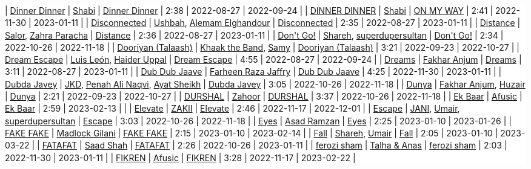 | [Dinner Dinner](https://open.spotify.com/track/5GIfRHyAXWiVCJCFL8lk4U) | [Shabi](https://open.spotify.com/artist/2qw1k9QmIsWQ46Fds3Hmuh) | [Dinner Dinner](https://open.spotify.com/album/0I6abavOQBfOWIKL54TuLk) | 2:38 | 2022-08-27 | 2022-09-24 |
| [DINNER DINNER](https://open.spotify.com/track/5VJUWI54DTo99xIYW0Q7gS) | [Shabi](https://open.spotify.com/artist/2qw1k9QmIsWQ46Fds3Hmuh) | [ON MY WAY](https://open.spotify.com/album/5gHlL3lOtejcdPBExhDJMT) | 2:41 | 2022-11-30 | 2023-01-11 |
| [Disconnected](https://open.spotify.com/track/0mtdaiL96x828nHFwnWiuz) | [Ushbah](https://open.spotify.com/artist/655QV8PO7Uw4h4a80ILziZ), [Alemam Elghandour](https://open.spotify.com/artist/3HAn0ZaBosAui4f1jggyLi) | [Disconnected](https://open.spotify.com/album/1zeWc4PUCRCzxnqXEUQQBx) | 2:35 | 2022-08-27 | 2023-01-11 |
| [Distance](https://open.spotify.com/track/60KpyXxcYbfposaQh60ksh) | [Salor](https://open.spotify.com/artist/5p1vtdUEsj50ZTBe9BuEGF), [Zahra Paracha](https://open.spotify.com/artist/3g76TAx9tdF5YZpsSwqL0K) | [Distance](https://open.spotify.com/album/7qZZjK9Nu5kDyIiRpVyDpq) | 2:36 | 2022-08-27 | 2023-01-11 |
| [Don't Go!](https://open.spotify.com/track/53PojI6W8wAfR9sGRoPPsV) | [Shareh](https://open.spotify.com/artist/3y9g9xthZriyjyUu8ZeEHa), [superdupersultan](https://open.spotify.com/artist/04ENOEpTQgKEVWrvlHwdzN) | [Don't Go!](https://open.spotify.com/album/2qaRGiVzUpjwxmHqoLefvq) | 2:34 | 2022-10-26 | 2022-11-18 |
| [Dooriyan \(Talaash\)](https://open.spotify.com/track/6lHcDdIv7Y3m3sdV2Hdu3a) | [Khaak the Band](https://open.spotify.com/artist/4OCtoYnajtuqFHTBb3AYHQ), [Samy](https://open.spotify.com/artist/03Oof6BMR5xmRe4TRmel7A) | [Dooriyan \(Talaash\)](https://open.spotify.com/album/3lbl0I1Lkvr5n6wtGO1RcZ) | 3:21 | 2022-09-23 | 2022-10-27 |
| [Dream Escape](https://open.spotify.com/track/5XhwPiLMhAIsBueIW3pAm6) | [Luis León](https://open.spotify.com/artist/4Od4bfY2gFy7VrSlaLe9lo), [Haider Uppal](https://open.spotify.com/artist/3J20n2omS4gaBwJXzxZkDk) | [Dream Escape](https://open.spotify.com/album/1KpOOxRtF336BJ9PBzRIo2) | 4:55 | 2022-08-27 | 2022-09-24 |
| [Dreams](https://open.spotify.com/track/2GSx7lg0nsV4fCOj7uZrgh) | [Fakhar Anjum](https://open.spotify.com/artist/1nC5tVdFsI5uHCzZAyvH0p) | [Dreams](https://open.spotify.com/album/6hI6tkicq4A0VyzPn27dyB) | 3:11 | 2022-08-27 | 2023-01-11 |
| [Dub Dub Jaave](https://open.spotify.com/track/3DhOD8Z7IgvoLb4XRERcAy) | [Farheen Raza Jaffry](https://open.spotify.com/artist/6pyNI5UnUNUotfiJiybFuc) | [Dub Dub Jaave](https://open.spotify.com/album/5r9qOmkxt26F0hrDFhftXd) | 4:25 | 2022-11-30 | 2023-01-11 |
| [Dubda Javey](https://open.spotify.com/track/54NwjhQVTDccy4n5YeXEbT) | [JKD](https://open.spotify.com/artist/59gC5IJNSC7Snc2e6Qb8NI), [Penah Ali Naqvi](https://open.spotify.com/artist/6U2yzaGsksIB8fYXIyKYCg), [Ayat Sheikh](https://open.spotify.com/artist/2JgPpsu0chB1prMaDM6CeI) | [Dubda Javey](https://open.spotify.com/album/5RzkYcNsjttiA3Ip10bwkF) | 3:05 | 2022-10-26 | 2022-11-18 |
| [Dunya](https://open.spotify.com/track/6EEDKcpUq6VVqJFVM725Oy) | [Fakhar Anjum](https://open.spotify.com/artist/1nC5tVdFsI5uHCzZAyvH0p), [Huzair](https://open.spotify.com/artist/5ufYcK9jwfAJ5B6ElAObpR) | [Dunya](https://open.spotify.com/album/7Mf8jk7sqMFyejoutVsKeV) | 2:21 | 2022-09-23 | 2022-10-27 |
| [DURSHAL](https://open.spotify.com/track/53FUtbZ1WVmcZmSe05xsRN) | [Zahoor](https://open.spotify.com/artist/3ghaUlIMSuUGOowj9wdUoD) | [DURSHAL](https://open.spotify.com/album/3MeJWRTJ1RY4PIs17zGXM7) | 3:37 | 2022-10-26 | 2022-11-18 |
| [Ek Baar](https://open.spotify.com/track/3ZQVQAlj5OyzZRpFlunQx6) | [Afusic](https://open.spotify.com/artist/1pS0qiLG23HMMLFwsQALKx) | [Ek Baar](https://open.spotify.com/album/6hdiEwL3CJhyz9Mp9vqddL) | 2:59 | 2023-02-13 |  |
| [Elevate](https://open.spotify.com/track/4LiopfA5WsPi11sDdr3fW9) | [ZAKII](https://open.spotify.com/artist/2CqpiCNyjpVFiZ76BWdKmK) | [Elevate](https://open.spotify.com/album/75syVWnO2T9a5dBnC7xXg0) | 2:46 | 2022-11-17 | 2022-12-01 |
| [Escape](https://open.spotify.com/track/0Y1ll42ecRE9UrLrJGngMl) | [JANI](https://open.spotify.com/artist/63L8XYlQRWRGlg1d4ujXDc), [Umair](https://open.spotify.com/artist/1n6pjRJkTY5v8RtUCAv5pi), [superdupersultan](https://open.spotify.com/artist/04ENOEpTQgKEVWrvlHwdzN) | [Escape](https://open.spotify.com/album/6rsYG9NMFCatJtfXxtNdai) | 3:03 | 2022-10-26 | 2022-11-18 |
| [Eyes](https://open.spotify.com/track/0MCZffBZvJivkdr9a7ZNeZ) | [Asad Ramzan](https://open.spotify.com/artist/3WurOoapdd3PrQr3Y3IlOD) | [Eyes](https://open.spotify.com/album/29pjJzNKFjYNFbXBovNPgi) | 2:25 | 2023-01-10 | 2023-01-26 |
| [FAKE FAKE](https://open.spotify.com/track/5vqZ8FWRzXB3bNLw1W2PPf) | [Madlock Gilani](https://open.spotify.com/artist/69QGbimZ7ZZJ9w02ET3kpx) | [FAKE FAKE](https://open.spotify.com/album/6AfKpBZ8of6stPTxPxEY7f) | 2:15 | 2023-01-10 | 2023-02-14 |
| [Fall](https://open.spotify.com/track/5s71n4JEu588lFyQt9GAdc) | [Shareh](https://open.spotify.com/artist/3y9g9xthZriyjyUu8ZeEHa), [Umair](https://open.spotify.com/artist/1n6pjRJkTY5v8RtUCAv5pi) | [Fall](https://open.spotify.com/album/34739rAj0TnKnSBchE4TLu) | 2:05 | 2023-01-10 | 2023-03-22 |
| [FATAFAT](https://open.spotify.com/track/2qrxjFWMbxRiq6rytnPfg2) | [Saad Shah](https://open.spotify.com/artist/2SWv5AV8zWOW6QAtzXmF3u) | [FATAFAT](https://open.spotify.com/album/1MkBtq5nT1eqdX8oMounNs) | 2:26 | 2022-10-26 | 2023-01-11 |
| [ferozi sham](https://open.spotify.com/track/3i8xmV2RnzXtVP6jj1F9PG) | [Talha & Anas](https://open.spotify.com/artist/34Tf2bt0J6u3ZnZk6yUUCC) | [ferozi sham](https://open.spotify.com/album/5ZvA9AlyFTrYq4MbF03t6h) | 2:03 | 2022-11-30 | 2023-01-11 |
| [FIKREN](https://open.spotify.com/track/39tNjeJT1Oz09HqKzVdA3x) | [Afusic](https://open.spotify.com/artist/1pS0qiLG23HMMLFwsQALKx) | [FIKREN](https://open.spotify.com/album/1EoO0itUG7xQXqMEuW8YpN) | 3:28 | 2022-11-17 | 2023-02-22 |